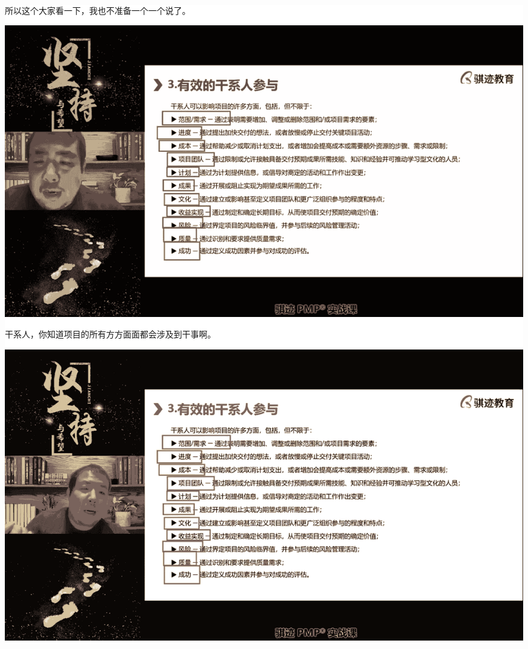 所以这个大家看一下，我也不准备一个一个说了。

![](img/0a8326767ebdcb432dc5bc67bf0ee9c9_80.png)

干系人，你知道项目的所有方方面面都会涉及到干事啊。

![](img/0a8326767ebdcb432dc5bc67bf0ee9c9_82.png)
